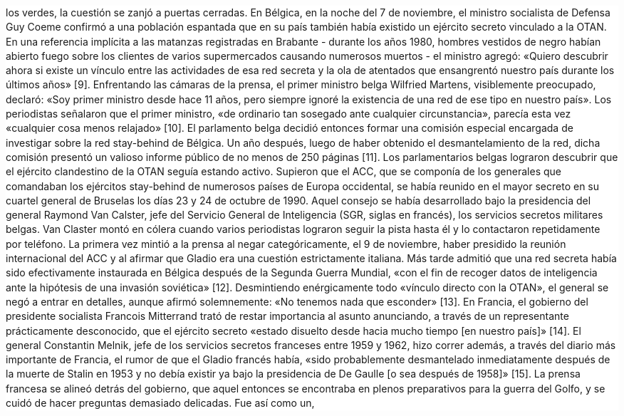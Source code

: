 los verdes, la cuestión se zanjó a puertas cerradas.
En Bélgica, en la noche del 7 de noviembre, el ministro socialista de
Defensa Guy Coeme confirmó a una población espantada que en su país también
había existido un ejército secreto vinculado a la OTAN.
En una referencia
implícita a las matanzas registradas en Brabante - durante los años 1980,
hombres vestidos de negro habían abierto fuego sobre los clientes de varios
supermercados causando numerosos muertos - el ministro agregó:
«Quiero
descubrir ahora si existe un vínculo entre las actividades de esa red
secreta y la ola de atentados que ensangrentó nuestro país durante los
últimos años» [9].
Enfrentando las cámaras de la prensa, el primer ministro belga
Wilfried
Martens, visiblemente preocupado, declaró:
«Soy primer ministro desde hace
11 años, pero siempre ignoré la existencia de una red de ese tipo en nuestro
país».
Los periodistas señalaron que el primer ministro,
«de ordinario tan
sosegado ante cualquier circunstancia», parecía esta vez «cualquier cosa
menos relajado» [10].
El parlamento belga decidió entonces formar una
comisión especial encargada de investigar sobre la red stay-behind de
Bélgica. Un año después, luego de haber obtenido el desmantelamiento de la
red, dicha comisión presentó un valioso informe público de no menos de 250
páginas [11].
Los parlamentarios belgas lograron descubrir que el ejército clandestino de
la OTAN seguía estando activo. Supieron que el ACC, que se componía de los
generales que comandaban los ejércitos stay-behind de numerosos países de
Europa occidental, se había reunido en el mayor secreto en su cuartel
general de Bruselas los días 23 y 24 de octubre de 1990. Aquel consejo se
había desarrollado bajo la presidencia del general Raymond Van Calster, jefe
del Servicio General de Inteligencia (SGR, siglas en francés), los servicios
secretos militares belgas.
Van Claster montó en cólera cuando varios periodistas lograron seguir la
pista hasta él y lo contactaron repetidamente por teléfono. La primera vez
mintió a la prensa al negar categóricamente, el 9 de noviembre, haber
presidido la reunión internacional del ACC y al afirmar que Gladio era una
cuestión estrictamente italiana.
Más tarde admitió que una red secreta había
sido efectivamente instaurada en Bélgica después de la Segunda Guerra
Mundial,
«con el fin de recoger datos de inteligencia ante la hipótesis de
una invasión soviética» [12].
Desmintiendo enérgicamente todo «vínculo
directo con la OTAN», el general se negó a entrar en detalles, aunque afirmó
solemnemente:
«No tenemos nada que esconder» [13].
En Francia, el gobierno del presidente socialista Francois Mitterrand trató
de restar importancia al asunto anunciando, a través de un representante
prácticamente desconocido, que el ejército secreto «estado disuelto desde
hacia mucho tiempo [en nuestro país]» [14].
El general Constantin Melnik,
jefe de los servicios secretos franceses entre 1959 y 1962, hizo correr
además, a través del diario más importante de Francia, el rumor de que el
Gladio francés había,
«sido probablemente desmantelado inmediatamente después
de la muerte de Stalin en 1953 y no debía existir ya bajo la presidencia de
De Gaulle [o sea después de 1958]» [15].
La prensa francesa se alineó detrás del gobierno, que aquel entonces se
encontraba en plenos preparativos para la guerra del Golfo, y se cuidó de
hacer preguntas demasiado delicadas.
Fue así como un,